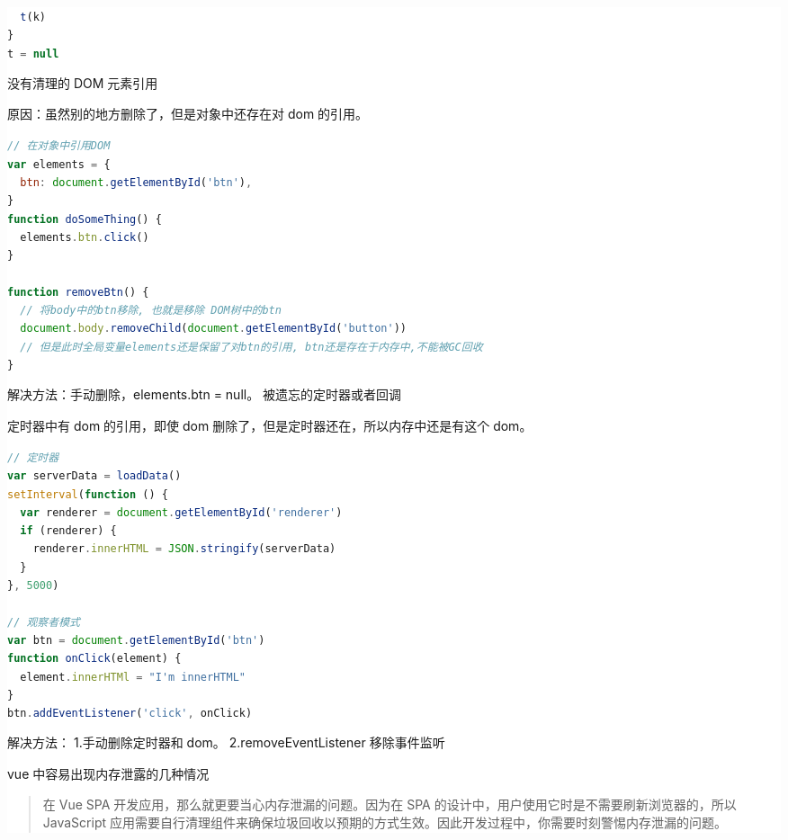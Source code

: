 ``` javascript
  t(k)
}
t = null
```

没有清理的 DOM 元素引用

原因：虽然别的地方删除了，但是对象中还存在对 dom 的引用。

``` javascript
// 在对象中引用DOM
var elements = {
  btn: document.getElementById('btn'),
}
function doSomeThing() {
  elements.btn.click()
}

function removeBtn() {
  // 将body中的btn移除, 也就是移除 DOM树中的btn
  document.body.removeChild(document.getElementById('button'))
  // 但是此时全局变量elements还是保留了对btn的引用, btn还是存在于内存中,不能被GC回收
}
```

解决方法：手动删除，elements.btn = null。
被遗忘的定时器或者回调

定时器中有 dom 的引用，即使 dom 删除了，但是定时器还在，所以内存中还是有这个 dom。

``` javascript
// 定时器
var serverData = loadData()
setInterval(function () {
  var renderer = document.getElementById('renderer')
  if (renderer) {
    renderer.innerHTML = JSON.stringify(serverData)
  }
}, 5000)

// 观察者模式
var btn = document.getElementById('btn')
function onClick(element) {
  element.innerHTMl = "I'm innerHTML"
}
btn.addEventListener('click', onClick)
```

解决方法：
    1.手动删除定时器和 dom。
    2.removeEventListener 移除事件监听

vue 中容易出现内存泄露的几种情况

> 在 Vue SPA 开发应用，那么就更要当心内存泄漏的问题。因为在 SPA 的设计中，用户使用它时是不需要刷新浏览器的，所以 JavaScript 应用需要自行清理组件来确保垃圾回收以预期的方式生效。因此开发过程中，你需要时刻警惕内存泄漏的问题。
